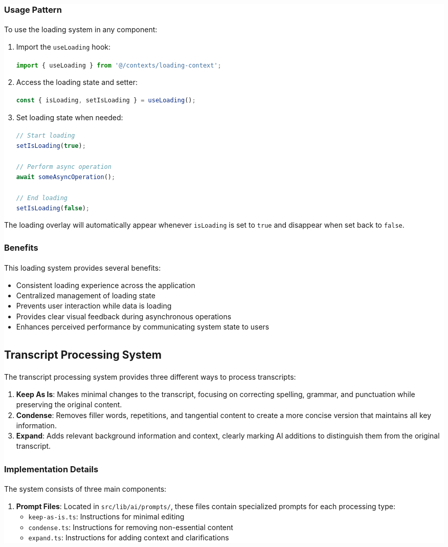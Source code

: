 ### Usage Pattern

To use the loading system in any component:

1. Import the `useLoading` hook:
   ```typescript
   import { useLoading } from '@/contexts/loading-context';
   ```

2. Access the loading state and setter:
   ```typescript
   const { isLoading, setIsLoading } = useLoading();
   ```

3. Set loading state when needed:
   ```typescript
   // Start loading
   setIsLoading(true);
   
   // Perform async operation
   await someAsyncOperation();
   
   // End loading
   setIsLoading(false);
   ```

The loading overlay will automatically appear whenever `isLoading` is set to `true` and disappear when set back to `false`.

### Benefits

This loading system provides several benefits:
- Consistent loading experience across the application
- Centralized management of loading state
- Prevents user interaction while data is loading
- Provides clear visual feedback during asynchronous operations
- Enhances perceived performance by communicating system state to users

## Transcript Processing System

The transcript processing system provides three different ways to process transcripts:

1. **Keep As Is**: Makes minimal changes to the transcript, focusing on correcting spelling, grammar, and punctuation while preserving the original content.
2. **Condense**: Removes filler words, repetitions, and tangential content to create a more concise version that maintains all key information.
3. **Expand**: Adds relevant background information and context, clearly marking AI additions to distinguish them from the original transcript.

### Implementation Details

The system consists of three main components:

1. **Prompt Files**: Located in `src/lib/ai/prompts/`, these files contain specialized prompts for each processing type:
   - `keep-as-is.ts`: Instructions for minimal editing
   - `condense.ts`: Instructions for removing non-essential content
   - `expand.ts`: Instructions for adding context and clarifications

